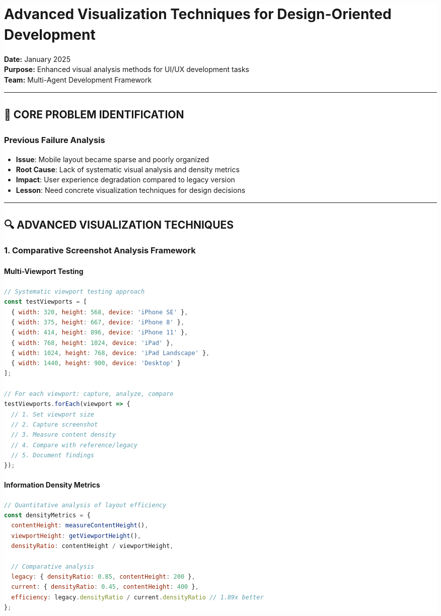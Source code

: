 # Advanced Visualization Techniques for Design-Oriented Development

**Date:** January 2025  
**Purpose:** Enhanced visual analysis methods for UI/UX development tasks  
**Team:** Multi-Agent Development Framework

---

## 🎯 **CORE PROBLEM IDENTIFICATION**

### **Previous Failure Analysis**

- **Issue**: Mobile layout became sparse and poorly organized
- **Root Cause**: Lack of systematic visual analysis and density metrics
- **Impact**: User experience degradation compared to legacy version
- **Lesson**: Need concrete visualization techniques for design decisions

---

## 🔍 **ADVANCED VISUALIZATION TECHNIQUES**

### **1. Comparative Screenshot Analysis Framework**

#### **Multi-Viewport Testing**

```javascript
// Systematic viewport testing approach
const testViewports = [
  { width: 320, height: 568, device: 'iPhone SE' },
  { width: 375, height: 667, device: 'iPhone 8' },
  { width: 414, height: 896, device: 'iPhone 11' },
  { width: 768, height: 1024, device: 'iPad' },
  { width: 1024, height: 768, device: 'iPad Landscape' },
  { width: 1440, height: 900, device: 'Desktop' }
];

// For each viewport: capture, analyze, compare
testViewports.forEach(viewport => {
  // 1. Set viewport size
  // 2. Capture screenshot
  // 3. Measure content density
  // 4. Compare with reference/legacy
  // 5. Document findings
});
```

#### **Information Density Metrics**

```javascript
// Quantitative analysis of layout efficiency
const densityMetrics = {
  contentHeight: measureContentHeight(),
  viewportHeight: getViewportHeight(),
  densityRatio: contentHeight / viewportHeight,
  
  // Comparative analysis
  legacy: { densityRatio: 0.85, contentHeight: 200 },
  current: { densityRatio: 0.45, contentHeight: 400 },
  efficiency: legacy.densityRatio / current.densityRatio // 1.89x better
};
```
